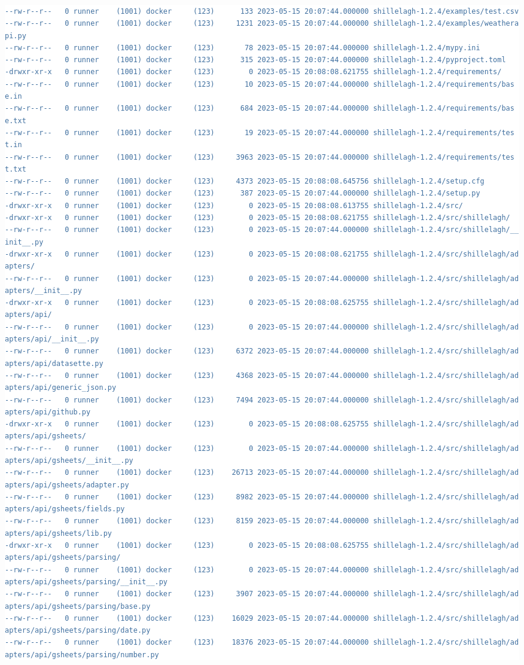 ```diff
--rw-r--r--   0 runner    (1001) docker     (123)      133 2023-05-15 20:07:44.000000 shillelagh-1.2.4/examples/test.csv
--rw-r--r--   0 runner    (1001) docker     (123)     1231 2023-05-15 20:07:44.000000 shillelagh-1.2.4/examples/weatherapi.py
--rw-r--r--   0 runner    (1001) docker     (123)       78 2023-05-15 20:07:44.000000 shillelagh-1.2.4/mypy.ini
--rw-r--r--   0 runner    (1001) docker     (123)      315 2023-05-15 20:07:44.000000 shillelagh-1.2.4/pyproject.toml
-drwxr-xr-x   0 runner    (1001) docker     (123)        0 2023-05-15 20:08:08.621755 shillelagh-1.2.4/requirements/
--rw-r--r--   0 runner    (1001) docker     (123)       10 2023-05-15 20:07:44.000000 shillelagh-1.2.4/requirements/base.in
--rw-r--r--   0 runner    (1001) docker     (123)      684 2023-05-15 20:07:44.000000 shillelagh-1.2.4/requirements/base.txt
--rw-r--r--   0 runner    (1001) docker     (123)       19 2023-05-15 20:07:44.000000 shillelagh-1.2.4/requirements/test.in
--rw-r--r--   0 runner    (1001) docker     (123)     3963 2023-05-15 20:07:44.000000 shillelagh-1.2.4/requirements/test.txt
--rw-r--r--   0 runner    (1001) docker     (123)     4373 2023-05-15 20:08:08.645756 shillelagh-1.2.4/setup.cfg
--rw-r--r--   0 runner    (1001) docker     (123)      387 2023-05-15 20:07:44.000000 shillelagh-1.2.4/setup.py
-drwxr-xr-x   0 runner    (1001) docker     (123)        0 2023-05-15 20:08:08.613755 shillelagh-1.2.4/src/
-drwxr-xr-x   0 runner    (1001) docker     (123)        0 2023-05-15 20:08:08.621755 shillelagh-1.2.4/src/shillelagh/
--rw-r--r--   0 runner    (1001) docker     (123)        0 2023-05-15 20:07:44.000000 shillelagh-1.2.4/src/shillelagh/__init__.py
-drwxr-xr-x   0 runner    (1001) docker     (123)        0 2023-05-15 20:08:08.621755 shillelagh-1.2.4/src/shillelagh/adapters/
--rw-r--r--   0 runner    (1001) docker     (123)        0 2023-05-15 20:07:44.000000 shillelagh-1.2.4/src/shillelagh/adapters/__init__.py
-drwxr-xr-x   0 runner    (1001) docker     (123)        0 2023-05-15 20:08:08.625755 shillelagh-1.2.4/src/shillelagh/adapters/api/
--rw-r--r--   0 runner    (1001) docker     (123)        0 2023-05-15 20:07:44.000000 shillelagh-1.2.4/src/shillelagh/adapters/api/__init__.py
--rw-r--r--   0 runner    (1001) docker     (123)     6372 2023-05-15 20:07:44.000000 shillelagh-1.2.4/src/shillelagh/adapters/api/datasette.py
--rw-r--r--   0 runner    (1001) docker     (123)     4368 2023-05-15 20:07:44.000000 shillelagh-1.2.4/src/shillelagh/adapters/api/generic_json.py
--rw-r--r--   0 runner    (1001) docker     (123)     7494 2023-05-15 20:07:44.000000 shillelagh-1.2.4/src/shillelagh/adapters/api/github.py
-drwxr-xr-x   0 runner    (1001) docker     (123)        0 2023-05-15 20:08:08.625755 shillelagh-1.2.4/src/shillelagh/adapters/api/gsheets/
--rw-r--r--   0 runner    (1001) docker     (123)        0 2023-05-15 20:07:44.000000 shillelagh-1.2.4/src/shillelagh/adapters/api/gsheets/__init__.py
--rw-r--r--   0 runner    (1001) docker     (123)    26713 2023-05-15 20:07:44.000000 shillelagh-1.2.4/src/shillelagh/adapters/api/gsheets/adapter.py
--rw-r--r--   0 runner    (1001) docker     (123)     8982 2023-05-15 20:07:44.000000 shillelagh-1.2.4/src/shillelagh/adapters/api/gsheets/fields.py
--rw-r--r--   0 runner    (1001) docker     (123)     8159 2023-05-15 20:07:44.000000 shillelagh-1.2.4/src/shillelagh/adapters/api/gsheets/lib.py
-drwxr-xr-x   0 runner    (1001) docker     (123)        0 2023-05-15 20:08:08.625755 shillelagh-1.2.4/src/shillelagh/adapters/api/gsheets/parsing/
--rw-r--r--   0 runner    (1001) docker     (123)        0 2023-05-15 20:07:44.000000 shillelagh-1.2.4/src/shillelagh/adapters/api/gsheets/parsing/__init__.py
--rw-r--r--   0 runner    (1001) docker     (123)     3907 2023-05-15 20:07:44.000000 shillelagh-1.2.4/src/shillelagh/adapters/api/gsheets/parsing/base.py
--rw-r--r--   0 runner    (1001) docker     (123)    16029 2023-05-15 20:07:44.000000 shillelagh-1.2.4/src/shillelagh/adapters/api/gsheets/parsing/date.py
--rw-r--r--   0 runner    (1001) docker     (123)    18376 2023-05-15 20:07:44.000000 shillelagh-1.2.4/src/shillelagh/adapters/api/gsheets/parsing/number.py
```
